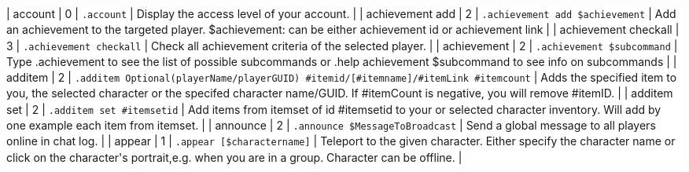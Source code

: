 | account                              | 0        | `.account`                                                                                          | Display the access level of your account.                                                                                                                                                                                                                                                                                                                                                                                                                                                                                                                                               |
| achievement add                      | 2        | `.achievement add $achievement`                                                                     | Add an achievement to the targeted player. $achievement: can be either achievement id or achievement link                                                                                                                                                                                                                                                                                                                                                                                                                                                                               |
| achievement checkall                 | 3        | `.achievement checkall`                                                                             | Check all achievement criteria of the selected player.                                                                                                                                                                                                                                                                                                                                                                                                                                                                                                                                  |
| achievement                          | 2        | `.achievement $subcommand`                                                                          | Type .achievement to see the list of possible subcommands or .help achievement $subcommand to see info on subcommands                                                                                                                                                                                                                                                                                                                                                                                                                                                                   |
| additem                              | 2        | `.additem Optional(playerName/playerGUID) #itemid/[#itemname]/#itemLink #itemcount`                 | Adds the specified item to you, the selected character or the specifed character name/GUID. If #itemCount is negative, you will remove #itemID.                                                                                                                                                                                                                                                                                                                                                                                                                                         |
| additem set                          | 2        | `.additem set #itemsetid`                                                                           | Add items from itemset of id #itemsetid to your or selected character inventory. Will add by one example each item from itemset.                                                                                                                                                                                                                                                                                                                                                                                                                                                        |
| announce                             | 2        | `.announce $MessageToBroadcast`                                                                     | Send a global message to all players online in chat log.                                                                                                                                                                                                                                                                                                                                                                                                                                                                                                                                |
| appear                               | 1        | `.appear [$charactername]`                                                                          | Teleport to the given character. Either specify the character name or click on the character's portrait,e.g. when you are in a group. Character can be offline.                                                                                                                                                                                                                                                                                                                                                                                                                         |